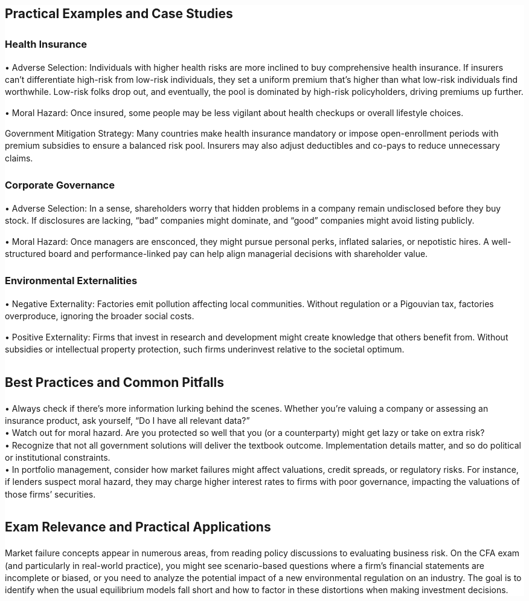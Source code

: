 ## Practical Examples and Case Studies

### Health Insurance

• Adverse Selection: Individuals with higher health risks are more inclined to buy comprehensive health insurance. If insurers can’t differentiate high-risk from low-risk individuals, they set a uniform premium that’s higher than what low-risk individuals find worthwhile. Low-risk folks drop out, and eventually, the pool is dominated by high-risk policyholders, driving premiums up further.  

• Moral Hazard: Once insured, some people may be less vigilant about health checkups or overall lifestyle choices.  

Government Mitigation Strategy: Many countries make health insurance mandatory or impose open-enrollment periods with premium subsidies to ensure a balanced risk pool. Insurers may also adjust deductibles and co-pays to reduce unnecessary claims.

### Corporate Governance

• Adverse Selection: In a sense, shareholders worry that hidden problems in a company remain undisclosed before they buy stock. If disclosures are lacking, “bad” companies might dominate, and “good” companies might avoid listing publicly.  

• Moral Hazard: Once managers are ensconced, they might pursue personal perks, inflated salaries, or nepotistic hires. A well-structured board and performance-linked pay can help align managerial decisions with shareholder value.

### Environmental Externalities

• Negative Externality: Factories emit pollution affecting local communities. Without regulation or a Pigouvian tax, factories overproduce, ignoring the broader social costs.  

• Positive Externality: Firms that invest in research and development might create knowledge that others benefit from. Without subsidies or intellectual property protection, such firms underinvest relative to the societal optimum.

## Best Practices and Common Pitfalls

• Always check if there’s more information lurking behind the scenes. Whether you’re valuing a company or assessing an insurance product, ask yourself, “Do I have all relevant data?”  
• Watch out for moral hazard. Are you protected so well that you (or a counterparty) might get lazy or take on extra risk?  
• Recognize that not all government solutions will deliver the textbook outcome. Implementation details matter, and so do political or institutional constraints.  
• In portfolio management, consider how market failures might affect valuations, credit spreads, or regulatory risks. For instance, if lenders suspect moral hazard, they may charge higher interest rates to firms with poor governance, impacting the valuations of those firms’ securities.

## Exam Relevance and Practical Applications

Market failure concepts appear in numerous areas, from reading policy discussions to evaluating business risk. On the CFA exam (and particularly in real-world practice), you might see scenario-based questions where a firm’s financial statements are incomplete or biased, or you need to analyze the potential impact of a new environmental regulation on an industry. The goal is to identify when the usual equilibrium models fall short and how to factor in these distortions when making investment decisions.
